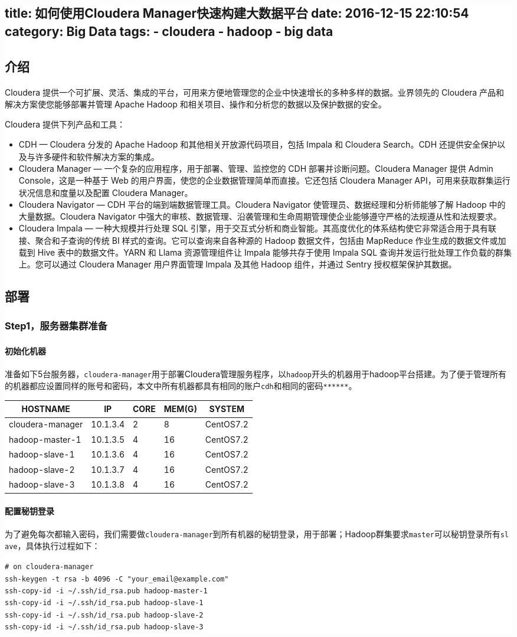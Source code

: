 title: 如何使用Cloudera Manager快速构建大数据平台
date: 2016-12-15 22:10:54
category: Big Data
tags:
    - cloudera
    - hadoop
    - big data
---

## 介绍
Cloudera 提供一个可扩展、灵活、集成的平台，可用来方便地管理您的企业中快速增长的多种多样的数据。业界领先的 Cloudera 产品和解决方案使您能够部署并管理 Apache Hadoop 和相关项目、操作和分析您的数据以及保护数据的安全。

Cloudera 提供下列产品和工具：
- CDH — Cloudera 分发的 Apache Hadoop 和其他相关开放源代码项目，包括 Impala 和 Cloudera Search。CDH 还提供安全保护以及与许多硬件和软件解决方案的集成。
- Cloudera Manager — 一个复杂的应用程序，用于部署、管理、监控您的 CDH 部署并诊断问题。Cloudera Manager 提供 Admin Console，这是一种基于 Web 的用户界面，使您的企业数据管理简单而直接。它还包括 Cloudera Manager API，可用来获取群集运行状况信息和度量以及配置 Cloudera Manager。
- Cloudera Navigator — CDH 平台的端到端数据管理工具。Cloudera Navigator 使管理员、数据经理和分析师能够了解 Hadoop 中的大量数据。Cloudera Navigator 中强大的审核、数据管理、沿袭管理和生命周期管理使企业能够遵守严格的法规遵从性和法规要求。
- Cloudera Impala — 一种大规模并行处理 SQL 引擎，用于交互式分析和商业智能。其高度优化的体系结构使它非常适合用于具有联接、聚合和子查询的传统 BI 样式的查询。它可以查询来自各种源的 Hadoop 数据文件，包括由 MapReduce 作业生成的数据文件或加载到 Hive 表中的数据文件。YARN 和 Llama 资源管理组件让 Impala 能够共存于使用 Impala SQL 查询并发运行批处理工作负载的群集上。您可以通过 Cloudera Manager 用户界面管理 Impala 及其他 Hadoop 组件，并通过 Sentry 授权框架保护其数据。


## 部署
### Step1，服务器集群准备
#### 初始化机器
准备如下5台服务器，`cloudera-manager`用于部署Cloudera管理服务程序，以`hadoop`开头的机器用于hadoop平台搭建。为了便于管理所有的机器都应设置同样的账号和密码，本文中所有机器都具有相同的账户`cdh`和相同的密码`******`。

| HOSTNAME         | IP       | CORE | MEM(G) |  SYSTEM   |
|------------------|----------|------|--------|-----------|
| cloudera-manager | 10.1.3.4 |  2   |   8    | CentOS7.2 |
| hadoop-master-1  | 10.1.3.5 |  4   |  16    | CentOS7.2 |
| hadoop-slave-1   | 10.1.3.6 |  4   |  16    | CentOS7.2 |
| hadoop-slave-2   | 10.1.3.7 |  4   |  16    | CentOS7.2 |
| hadoop-slave-3   | 10.1.3.8 |  4   |  16    | CentOS7.2 |

#### 配置秘钥登录
为了避免每次都输入密码，我们需要做`cloudera-manager`到所有机器的秘钥登录，用于部署；Hadoop群集要求`master`可以秘钥登录所有`slave`，具体执行过程如下：

    # on cloudera-manager
    ssh-keygen -t rsa -b 4096 -C "your_email@example.com"
    ssh-copy-id -i ~/.ssh/id_rsa.pub hadoop-master-1
    ssh-copy-id -i ~/.ssh/id_rsa.pub hadoop-slave-1
    ssh-copy-id -i ~/.ssh/id_rsa.pub hadoop-slave-2
    ssh-copy-id -i ~/.ssh/id_rsa.pub hadoop-slave-3
